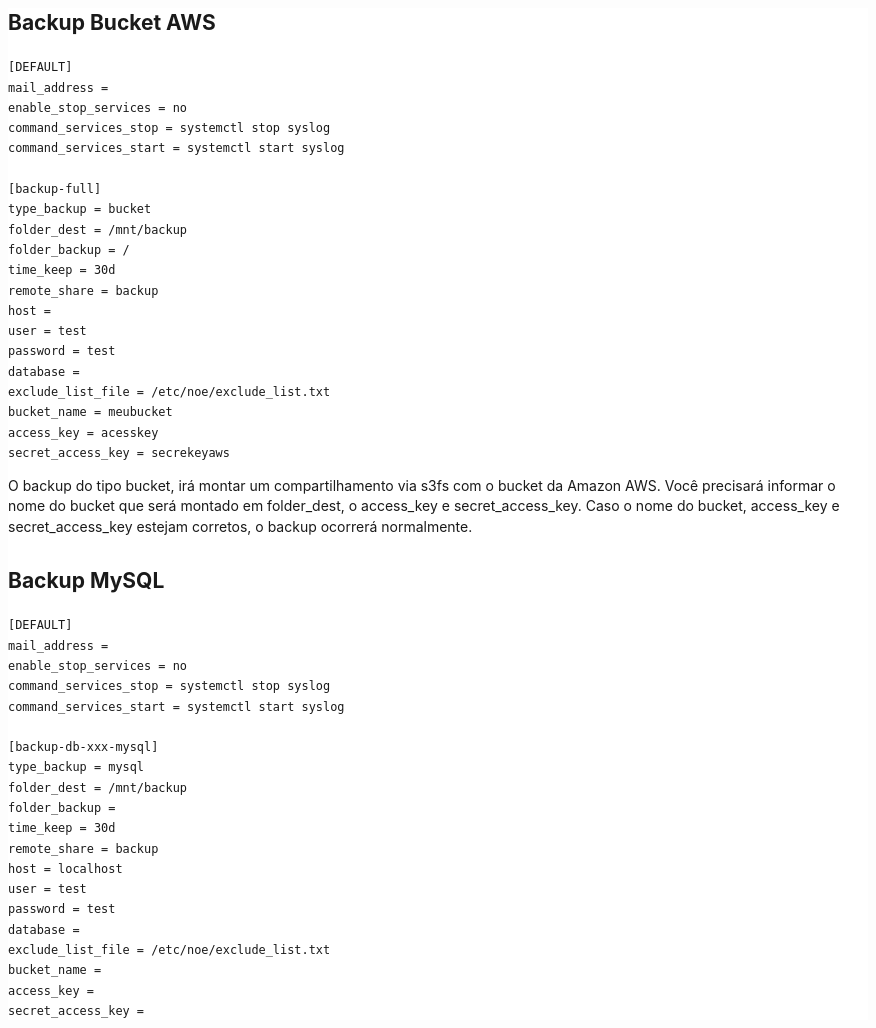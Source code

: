 
## Backup Bucket AWS

    [DEFAULT]
    mail_address =
    enable_stop_services = no
    command_services_stop = systemctl stop syslog
    command_services_start = systemctl start syslog

    [backup-full]
    type_backup = bucket
    folder_dest = /mnt/backup
    folder_backup = /
    time_keep = 30d
    remote_share = backup
    host =
    user = test
    password = test
    database =
    exclude_list_file = /etc/noe/exclude_list.txt
    bucket_name = meubucket
    access_key = acesskey
    secret_access_key = secrekeyaws


O backup do tipo bucket, irá montar um compartilhamento via s3fs com o bucket
da Amazon AWS. Você precisará informar o nome do bucket que será montado em
folder_dest, o access_key e secret_access_key. Caso o nome do bucket,
access_key e secret_access_key estejam corretos, o backup ocorrerá normalmente.

## Backup MySQL

    [DEFAULT]
    mail_address =
    enable_stop_services = no
    command_services_stop = systemctl stop syslog
    command_services_start = systemctl start syslog

    [backup-db-xxx-mysql]
    type_backup = mysql
    folder_dest = /mnt/backup
    folder_backup =
    time_keep = 30d
    remote_share = backup
    host = localhost
    user = test
    password = test
    database =
    exclude_list_file = /etc/noe/exclude_list.txt
    bucket_name =
    access_key =
    secret_access_key =

